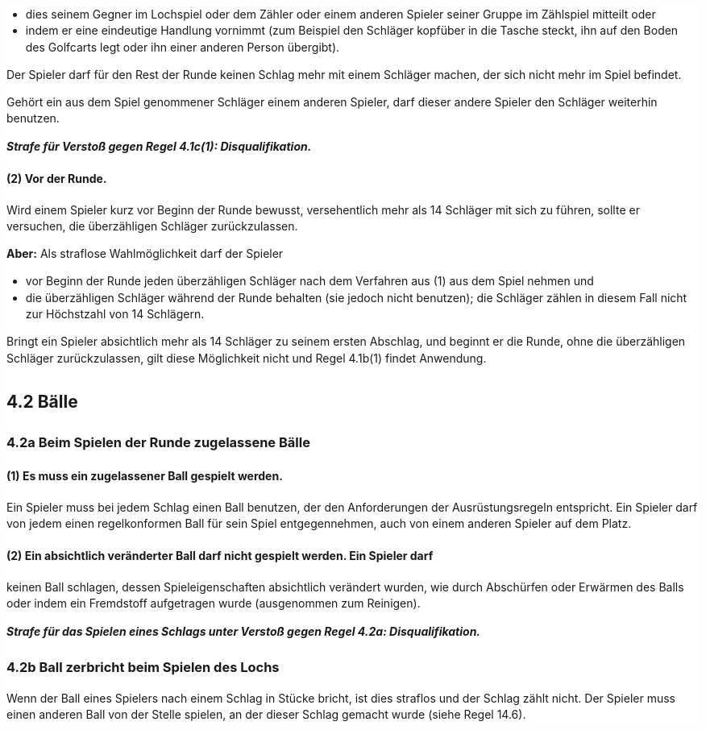 - dies seinem Gegner im Lochspiel oder dem Zähler oder einem anderen Spieler
  seiner Gruppe im Zählspiel mitteilt oder
- indem er eine eindeutige Handlung vornimmt (zum Beispiel den Schläger
  kopfüber in die Tasche steckt, ihn auf den Boden des Golfcarts legt oder ihn
  einer anderen Person übergibt).

Der Spieler darf für den Rest der Runde keinen Schlag mehr mit einem Schläger
machen, der sich nicht mehr im Spiel befindet.

Gehört ein aus dem Spiel genommener Schläger einem anderen Spieler, darf
dieser andere Spieler den Schläger weiterhin benutzen.

**_Strafe für Verstoß gegen Regel 4.1c(1): Disqualifikation._**

#### (2) Vor der Runde.

Wird einem Spieler kurz vor Beginn der Runde bewusst,
versehentlich mehr als 14 Schläger mit sich zu führen, sollte er versuchen, die
überzähligen Schläger zurückzulassen.

**Aber:** Als straflose Wahlmöglichkeit darf der Spieler

- vor Beginn der Runde jeden überzähligen Schläger nach dem Verfahren aus (1)
  aus dem Spiel nehmen und
- die überzähligen Schläger während der Runde behalten (sie jedoch nicht
  benutzen); die Schläger zählen in diesem Fall nicht zur Höchstzahl von 14
  Schlägern.

Bringt ein Spieler absichtlich mehr als 14 Schläger zu seinem ersten Abschlag,
und beginnt er die Runde, ohne die überzähligen Schläger zurückzulassen, gilt
diese Möglichkeit nicht und Regel 4.1b(1) findet Anwendung.

## 4.2 Bälle

### 4.2a Beim Spielen der Runde zugelassene Bälle

#### (1) Es muss ein zugelassener Ball gespielt werden.

Ein Spieler muss bei jedem Schlag einen Ball benutzen, der den Anforderungen
der Ausrüstungsregeln entspricht.
Ein Spieler darf von jedem einen regelkonformen Ball für sein Spiel
entgegennehmen, auch von einem anderen Spieler auf dem Platz.

#### (2) Ein absichtlich veränderter Ball darf nicht gespielt werden. Ein Spieler darf

keinen Ball schlagen, dessen Spieleigenschaften absichtlich verändert wurden,
wie durch Abschürfen oder Erwärmen des Balls oder indem ein Fremdstoff
aufgetragen wurde (ausgenommen zum Reinigen).

**_Strafe für das Spielen eines Schlags unter Verstoß gegen Regel 4.2a: Disqualifikation._**

### 4.2b Ball zerbricht beim Spielen des Lochs

Wenn der Ball eines Spielers nach einem Schlag in Stücke bricht, ist dies straflos und
der Schlag zählt nicht.
Der Spieler muss einen anderen Ball von der Stelle spielen, an der dieser Schlag
gemacht wurde (siehe Regel 14.6).
